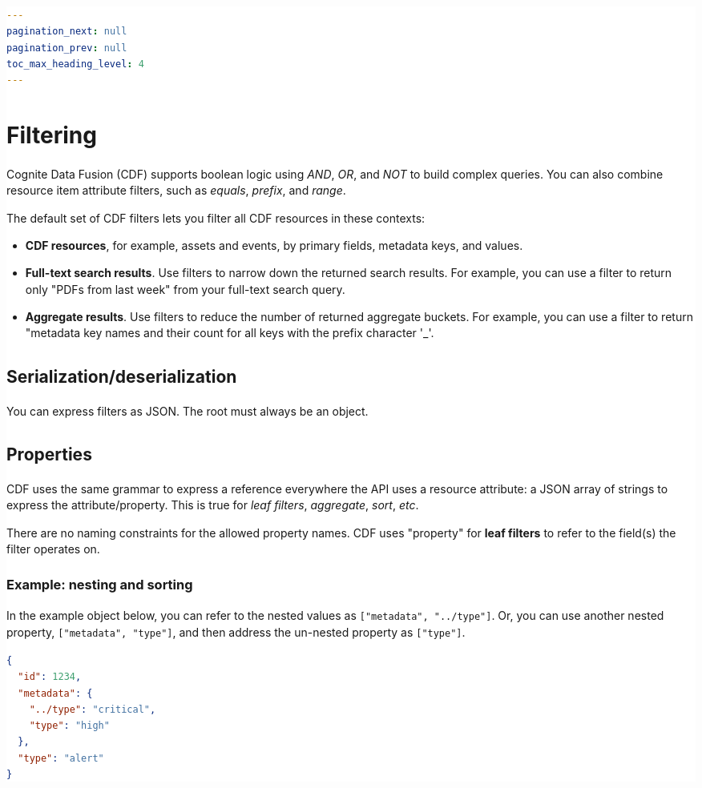 ```yaml
---
pagination_next: null
pagination_prev: null
toc_max_heading_level: 4
---
```


# Filtering

Cognite Data Fusion (CDF) supports boolean logic using _AND_, _OR_, and _NOT_ to build complex queries. You can also combine resource item attribute filters, such as _equals_, _prefix_, and _range_.

The default set of CDF filters lets you filter all CDF resources in these contexts:

- **CDF resources**, for example, assets and events, by primary fields, metadata keys, and values.

- **Full-text search results**. Use filters to narrow down the returned search results. For example, you can use a filter to return only "PDFs from last week" from your full-text search query.

- **Aggregate results**. Use filters to reduce the number of returned aggregate buckets. For example, you can use a filter to return "metadata key names and their count for all keys with the prefix character '\_'.

## Serialization/deserialization

You can express filters as JSON. The root must always be an object.

## Properties

CDF uses the same grammar to express a reference everywhere the API uses a resource attribute: a JSON array of strings to express the attribute/property. This is true for _leaf filters_, _aggregate_, _sort_, _etc_.

There are no naming constraints for the allowed property names. CDF uses "property" for **leaf filters** to refer to the field(s) the filter operates on.

### Example: nesting and sorting

In the example object below, you can refer to the nested values as `["metadata", "../type"]`. Or, you can use another nested property, `["metadata", "type"]`, and then address the un-nested property as `["type"]`.

```json
{
  "id": 1234,
  "metadata": {
    "../type": "critical",
    "type": "high"
  },
  "type": "alert"
}
```
